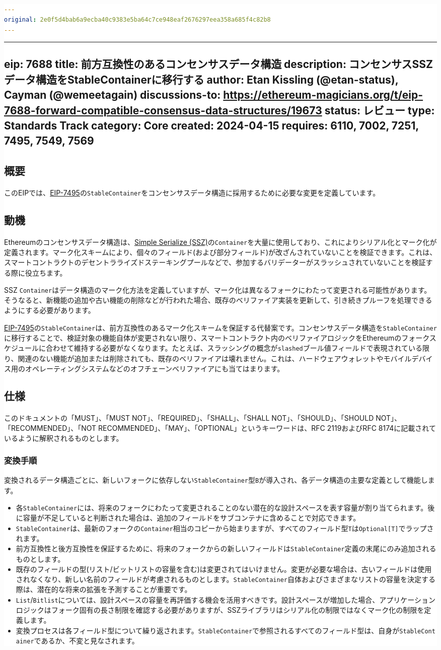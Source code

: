 ```yaml
---
original: 2e0f5d4bab6a9ecba40c9383e5ba64c7ce948eaf2676297eea358a685f4c82b8
---
```


---
eip: 7688
title: 前方互換性のあるコンセンサスデータ構造
description: コンセンサスSSZデータ構造をStableContainerに移行する
author: Etan Kissling (@etan-status), Cayman (@wemeetagain)
discussions-to: https://ethereum-magicians.org/t/eip-7688-forward-compatible-consensus-data-structures/19673
status: レビュー
type: Standards Track
category: Core
created: 2024-04-15
requires: 6110, 7002, 7251, 7495, 7549, 7569
---

## 概要

このEIPでは、[EIP-7495](./eip-7495.md)の`StableContainer`をコンセンサスデータ構造に採用するために必要な変更を定義しています。

## 動機

Ethereumのコンセンサスデータ構造は、[Simple Serialize (SSZ)](https://github.com/ethereum/consensus-specs/blob/ef434e87165e9a4c82a99f54ffd4974ae113f732/ssz/simple-serialize.md)の`Container`を大量に使用しており、これによりシリアル化とマーク化が定義されます。マーク化スキームにより、個々のフィールド(および部分フィールド)が改ざんされていないことを検証できます。これは、スマートコントラクトのデセントラライズドステーキングプールなどで、参加するバリデーターがスラッシュされていないことを検証する際に役立ちます。

SSZ `Container`はデータ構造のマーク化方法を定義していますが、マーク化は異なるフォークにわたって変更される可能性があります。そうなると、新機能の追加や古い機能の削除などが行われた場合、既存のベリファイア実装を更新して、引き続きプルーフを処理できるようにする必要があります。

[EIP-7495](./eip-7495.md)の`StableContainer`は、前方互換性のあるマーク化スキームを保証する代替案です。コンセンサスデータ構造を`StableContainer`に移行することで、検証対象の機能自体が変更されない限り、スマートコントラクト内のベリファイアロジックをEthereumのフォークスケジュールに合わせて維持する必要がなくなります。たとえば、スラッシングの概念が`slashed`ブール値フィールドで表現されている限り、関連のない機能が追加または削除されても、既存のベリファイアは壊れません。これは、ハードウェアウォレットやモバイルデバイス用のオペレーティングシステムなどのオフチェーンベリファイアにも当てはまります。

## 仕様

このドキュメントの「MUST」、「MUST NOT」、「REQUIRED」、「SHALL」、「SHALL NOT」、「SHOULD」、「SHOULD NOT」、「RECOMMENDED」、「NOT RECOMMENDED」、「MAY」、「OPTIONAL」というキーワードは、RFC 2119およびRFC 8174に記載されているように解釈されるものとします。

### 変換手順

変換されるデータ構造ごとに、新しいフォークに依存しない`StableContainer`型`B`が導入され、各データ構造の主要な定義として機能します。

- 各`StableContainer`には、将来のフォークにわたって変更されることのない潜在的な設計スペースを表す容量が割り当てられます。後に容量が不足していると判断された場合は、追加のフィールドをサブコンテナに含めることで対応できます。
- `StableContainer`は、最新のフォークの`Container`相当のコピーから始まりますが、すべてのフィールド型`T`は`Optional[T]`でラップされます。
- 前方互換性と後方互換性を保証するために、将来のフォークからの新しいフィールドは`StableContainer`定義の末尾にのみ追加されるものとします。
- 既存のフィールドの型(リスト/ビットリストの容量を含む)は変更されてはいけません。変更が必要な場合は、古いフィールドは使用されなくなり、新しい名前のフィールドが考慮されるものとします。`StableContainer`自体およびさまざまなリストの容量を決定する際は、潜在的な将来の拡張を予測することが重要です。
- `List`/`Bitlist`については、設計スペースの容量を再評価する機会を活用すべきです。設計スペースが増加した場合、アプリケーションロジックはフォーク固有の長さ制限を確認する必要がありますが、SSZライブラリはシリアル化の制限ではなくマーク化の制限を定義します。
- 変換プロセスは各フィールド型について繰り返されます。`StableContainer`で参照されるすべてのフィールド型は、自身が`StableContainer`であるか、不変と見なされます。
